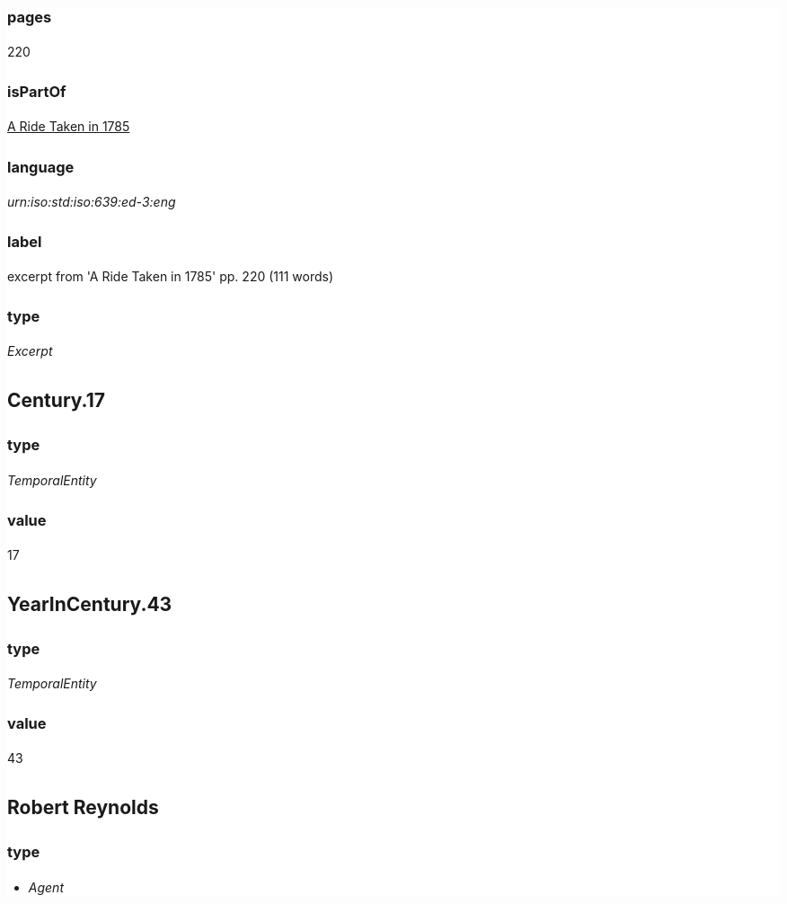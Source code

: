 ### pages


220

### isPartOf


[A Ride Taken in 1785](#A-Ride-Taken-in-1785)

### language


*urn:iso:std:iso:639:ed-3:eng*

### label


excerpt from 'A Ride Taken in 1785' pp. 220 (111 words)

### type


*Excerpt*

## Century.17

### type


*TemporalEntity*

### value


17

## YearInCentury.43

### type


*TemporalEntity*

### value


43

## Robert Reynolds

### type

 - *Agent*
